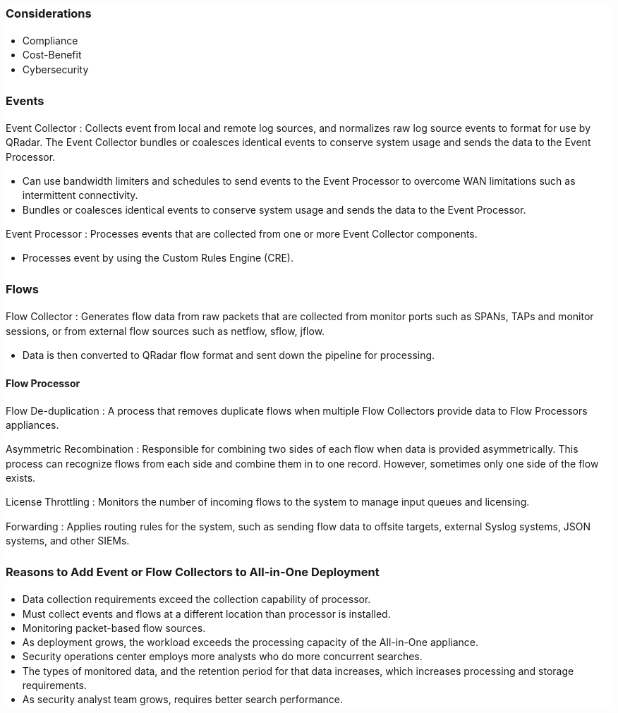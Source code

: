 ### Considerations

* Compliance
* Cost-Benefit
* Cybersecurity

### Events

Event Collector : Collects event from local and remote log sources, and normalizes raw log source events to format for use by QRadar. The Event Collector bundles or coalesces identical events to conserve system usage and sends the data to the Event Processor.

* Can use bandwidth limiters and schedules to send events to the Event Processor to overcome WAN limitations such as intermittent connectivity.
* Bundles or coalesces identical events to conserve system usage and sends the data to the Event Processor.

Event Processor : Processes events that are collected from one or more Event Collector components.

* Processes event by using the Custom Rules Engine (CRE).

### Flows

Flow Collector : Generates flow data from raw packets that are collected from monitor ports such as SPANs, TAPs and monitor sessions, or from external flow sources such as netflow, sflow, jflow.

* Data is then converted to QRadar flow format and sent down the pipeline for processing.

#### Flow Processor

Flow De-duplication : A process that removes duplicate flows when multiple Flow Collectors provide data to Flow Processors appliances.

Asymmetric Recombination : Responsible for combining two sides of each flow when data is provided asymmetrically. This process can recognize flows from each side and combine them in to one record. However, sometimes only one side of the flow exists.

License Throttling : Monitors the number of incoming flows to the system to manage input queues and licensing.

Forwarding : Applies routing rules for the system, such as sending flow data to offsite targets, external Syslog systems, JSON systems, and other SIEMs.

### Reasons to Add Event or Flow Collectors to All-in-One Deployment

* Data collection requirements exceed the collection capability of processor.
* Must collect events and flows at a different location than processor is installed.
* Monitoring packet-based flow sources.
* As deployment grows, the workload exceeds the processing capacity of the All-in-One appliance.
* Security operations center employs more analysts who do more concurrent searches.
* The types of monitored data, and the retention period for that data increases, which increases processing and storage requirements.
* As security analyst team grows, requires better search performance.
